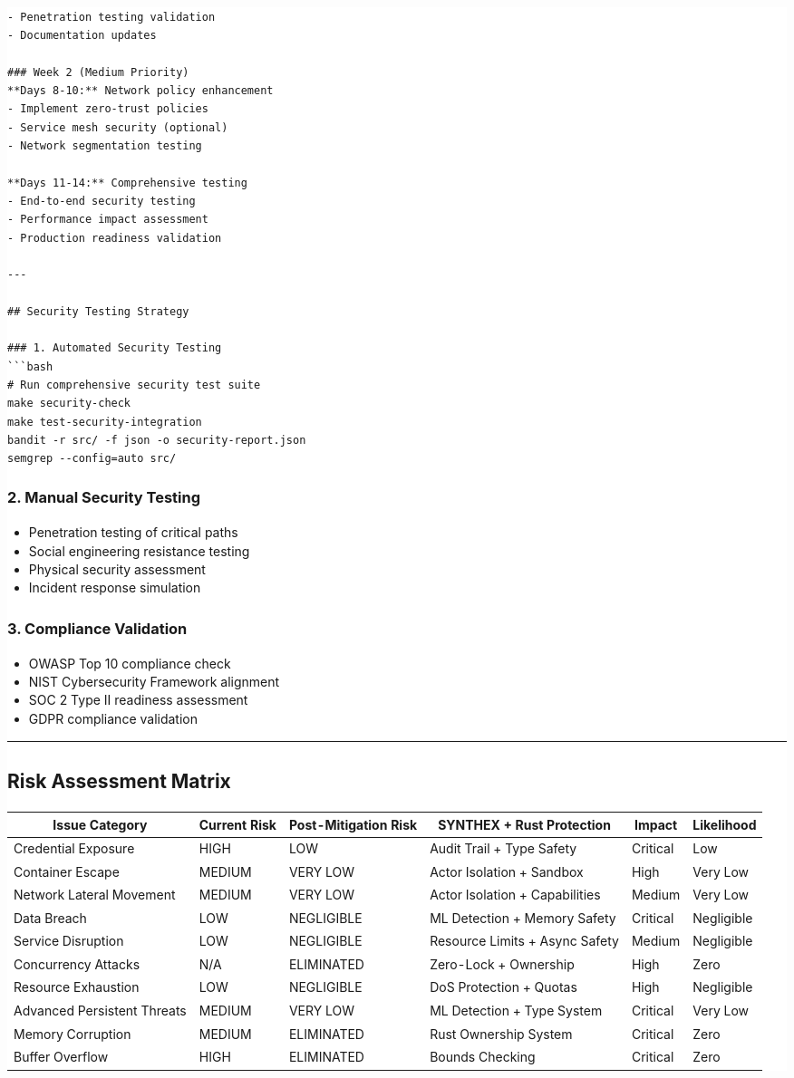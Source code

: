 ```
- Penetration testing validation
- Documentation updates

### Week 2 (Medium Priority)
**Days 8-10:** Network policy enhancement
- Implement zero-trust policies
- Service mesh security (optional)
- Network segmentation testing

**Days 11-14:** Comprehensive testing
- End-to-end security testing
- Performance impact assessment
- Production readiness validation

---

## Security Testing Strategy

### 1. Automated Security Testing
```bash
# Run comprehensive security test suite
make security-check
make test-security-integration
bandit -r src/ -f json -o security-report.json
semgrep --config=auto src/
```

### 2. Manual Security Testing
- Penetration testing of critical paths
- Social engineering resistance testing
- Physical security assessment
- Incident response simulation

### 3. Compliance Validation
- OWASP Top 10 compliance check
- NIST Cybersecurity Framework alignment
- SOC 2 Type II readiness assessment
- GDPR compliance validation

---

## Risk Assessment Matrix

| Issue Category | Current Risk | Post-Mitigation Risk | SYNTHEX + Rust Protection | Impact | Likelihood |
|----------------|--------------|---------------------|--------------------------|---------|------------|
| Credential Exposure | HIGH | LOW | Audit Trail + Type Safety | Critical | Low |
| Container Escape | MEDIUM | VERY LOW | Actor Isolation + Sandbox | High | Very Low |
| Network Lateral Movement | MEDIUM | VERY LOW | Actor Isolation + Capabilities | Medium | Very Low |
| Data Breach | LOW | NEGLIGIBLE | ML Detection + Memory Safety | Critical | Negligible |
| Service Disruption | LOW | NEGLIGIBLE | Resource Limits + Async Safety | Medium | Negligible |
| Concurrency Attacks | N/A | ELIMINATED | Zero-Lock + Ownership | High | Zero |
| Resource Exhaustion | LOW | NEGLIGIBLE | DoS Protection + Quotas | High | Negligible |
| Advanced Persistent Threats | MEDIUM | VERY LOW | ML Detection + Type System | Critical | Very Low |
| Memory Corruption | MEDIUM | ELIMINATED | Rust Ownership System | Critical | Zero |
| Buffer Overflow | HIGH | ELIMINATED | Bounds Checking | Critical | Zero |